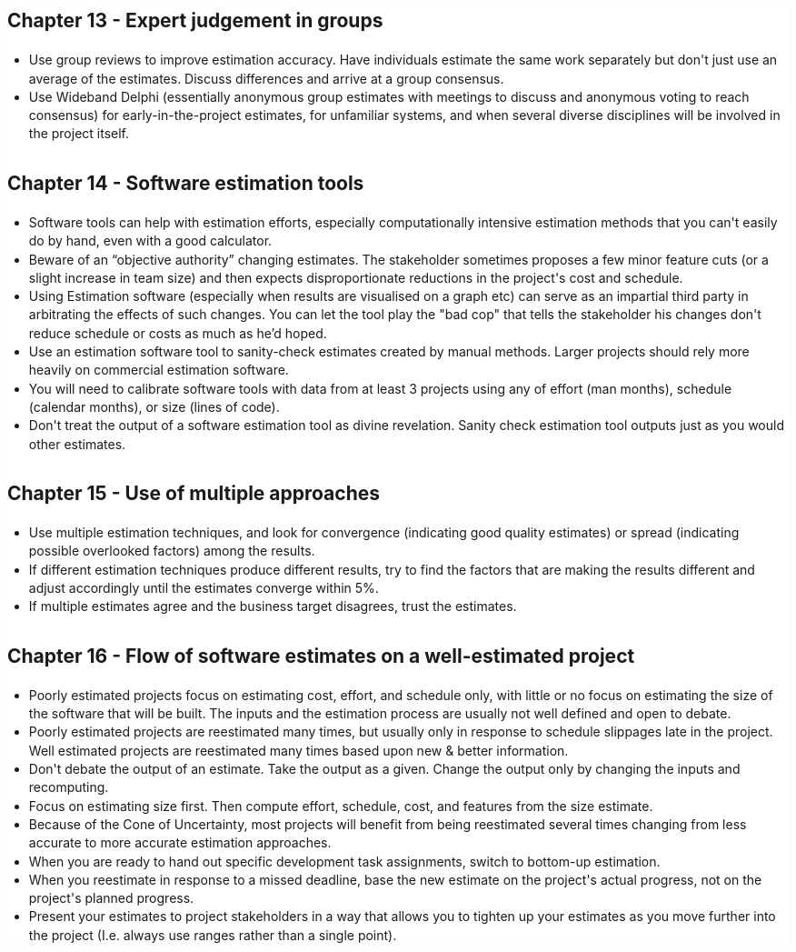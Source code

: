 ## Chapter 13 - Expert judgement in groups
* Use group reviews to improve estimation accuracy. Have individuals estimate the same work separately but don't just use an average of the estimates. Discuss differences and arrive at a group consensus.
* Use Wideband Delphi (essentially anonymous group estimates with meetings to discuss and  anonymous voting to reach consensus) for early-in-the-project estimates, for unfamiliar systems, and when several diverse disciplines will be involved in the project itself.

## Chapter 14 - Software estimation tools
* Software tools can help with estimation efforts, especially computationally intensive estimation methods that you can't easily do by hand, even with a good calculator.
* Beware of an “objective authority” changing estimates. The stakeholder sometimes proposes a few minor feature cuts (or a slight increase in team size) and then expects disproportionate reductions in the project's cost and schedule.
* Using Estimation software (especially when results are visualised on a graph etc) can serve as an impartial third party in arbitrating the effects of such changes. You can let the tool play the "bad cop" that tells the stakeholder his changes don't reduce schedule or costs as much as he’d hoped.
* Use an estimation software tool to sanity-check estimates created by manual methods. Larger projects should rely more heavily on commercial estimation software.
* You will need to calibrate software tools with data from at least 3 projects using any of effort (man months), schedule (calendar months), or size (lines of code).
* Don't treat the output of a software estimation tool as divine revelation. Sanity check estimation tool outputs just as you would other estimates.

## Chapter 15 - Use of multiple approaches
* Use multiple estimation techniques, and look for convergence (indicating good quality estimates) or spread (indicating possible overlooked factors) among the results.
* If different estimation techniques produce different results, try to find the factors that are making the results different and adjust accordingly until the estimates converge within 5%.
* If multiple estimates agree and the business target disagrees, trust the estimates.

## Chapter 16 - Flow of software estimates on a well-estimated project
* Poorly estimated projects focus on estimating cost, effort, and schedule only, with little or no focus on estimating the size of the software that will be built.  The inputs and the estimation process are usually not well defined and open to debate.
* Poorly estimated projects are reestimated many times, but usually only in response to schedule slippages late in the project. Well estimated projects are reestimated many times based upon new & better information.
* Don't debate the output of an estimate. Take the output as a given. Change the output only by changing the inputs and recomputing.
* Focus on estimating size first. Then compute effort, schedule, cost, and features from the size estimate.
* Because of the Cone of Uncertainty, most projects will benefit from being reestimated several times changing from less accurate to more accurate estimation approaches.
* When you are ready to hand out specific development task assignments, switch to bottom-up estimation.
* When you reestimate in response to a missed deadline, base the new estimate on the project's actual progress, not on the project's planned progress.
* Present your estimates to project stakeholders in a way that allows you to tighten up your estimates as you move further into the project (I.e. always use ranges rather than a single point).
